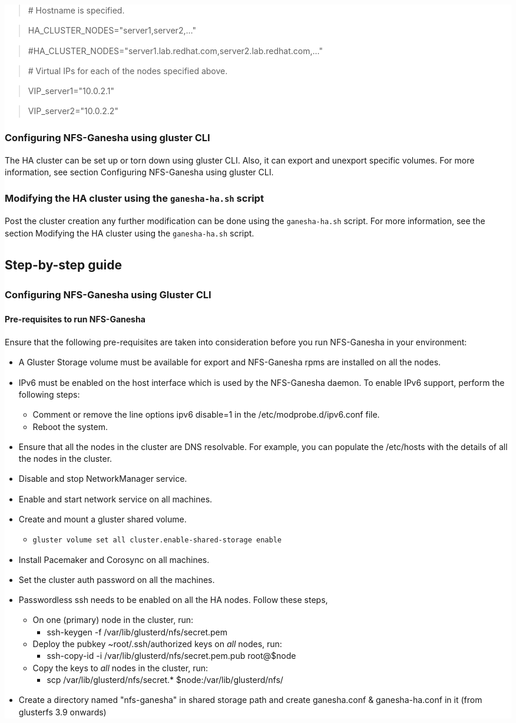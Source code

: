 > \# Hostname is specified.

> HA_CLUSTER_NODES="server1,server2,..."

> \#HA_CLUSTER_NODES="server1.lab.redhat.com,server2.lab.redhat.com,..."

> \# Virtual IPs for each of the nodes specified above.

> VIP_server1="10.0.2.1"

> VIP_server2="10.0.2.2"

### Configuring NFS-Ganesha using gluster CLI
The HA cluster can be set up or torn down using gluster CLI. Also, it can export and unexport specific volumes. For more information, see section Configuring NFS-Ganesha using gluster CLI.

### Modifying the HA cluster using the `ganesha-ha.sh` script
Post the cluster creation any further modification can be done using the `ganesha-ha.sh` script. For more information, see the section Modifying the HA cluster using the `ganesha-ha.sh` script.

## Step-by-step guide
### Configuring NFS-Ganesha using Gluster CLI⁠
#### Pre-requisites to run NFS-Ganesha
Ensure that the following pre-requisites are taken into consideration before you run NFS-Ganesha in your environment:

 * A Gluster Storage volume must be available for export and NFS-Ganesha rpms are installed on all the nodes.
 * IPv6 must be enabled on the host interface which is used by the NFS-Ganesha daemon. To enable IPv6 support, perform the following steps:
    - Comment or remove the line options ipv6 disable=1 in the /etc/modprobe.d/ipv6.conf file.
    - Reboot the system.

* Ensure that all the nodes in the cluster are DNS resolvable. For example, you can populate the /etc/hosts with the details of all the nodes in the cluster.
* Disable and stop NetworkManager service.
* Enable and start network service on all machines.
* Create and mount a gluster shared volume.
	* `gluster volume set all cluster.enable-shared-storage enable`
* Install Pacemaker and Corosync on all machines.
* Set the cluster auth password on all the machines.
* Passwordless ssh needs to be enabled on all the HA nodes. Follow these steps,

    - On one (primary) node in the cluster, run:
        - ssh-keygen -f /var/lib/glusterd/nfs/secret.pem
    - Deploy the pubkey ~root/.ssh/authorized keys on _all_ nodes, run:
        - ssh-copy-id -i /var/lib/glusterd/nfs/secret.pem.pub root@$node
    - Copy the keys to _all_ nodes in the cluster, run:
        - scp /var/lib/glusterd/nfs/secret.*  $node:/var/lib/glusterd/nfs/
* Create a directory named "nfs-ganesha" in shared storage path and create ganesha.conf & ganesha-ha.conf in it (from glusterfs 3.9 onwards)
